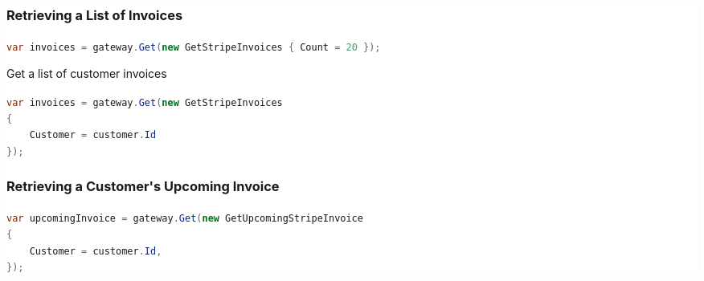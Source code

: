 ### Retrieving a List of Invoices


```csharp
var invoices = gateway.Get(new GetStripeInvoices { Count = 20 });
```

Get a list of customer invoices


```csharp
var invoices = gateway.Get(new GetStripeInvoices 
{ 
    Customer = customer.Id
});
```

### Retrieving a Customer's Upcoming Invoice


```csharp
var upcomingInvoice = gateway.Get(new GetUpcomingStripeInvoice
{
    Customer = customer.Id,
});
```
